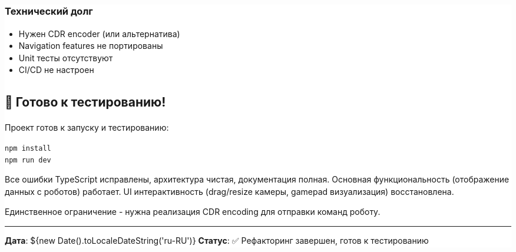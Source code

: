 ### Технический долг
- Нужен CDR encoder (или альтернатива)
- Navigation features не портированы
- Unit тесты отсутствуют
- CI/CD не настроен

## 🚀 Готово к тестированию!

Проект готов к запуску и тестированию:

```bash
npm install
npm run dev
```

Все ошибки TypeScript исправлены, архитектура чистая, документация полная. Основная функциональность (отображение данных с роботов) работает. UI интерактивность (drag/resize камеры, gamepad визуализация) восстановлена.

Единственное ограничение - нужна реализация CDR encoding для отправки команд роботу.

---

**Дата**: ${new Date().toLocaleDateString('ru-RU')}
**Статус**: ✅ Рефакторинг завершен, готов к тестированию
